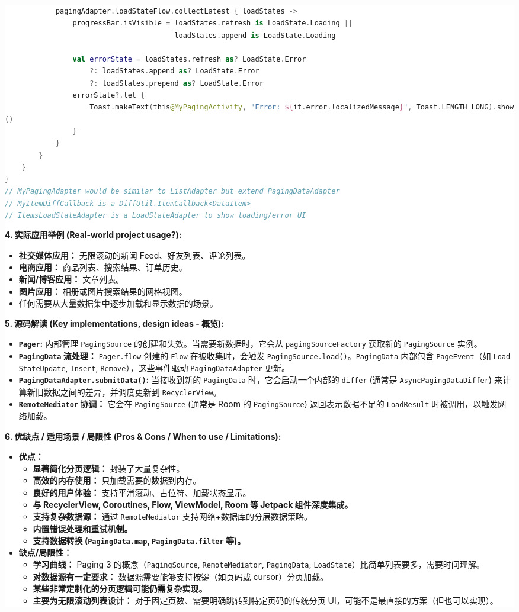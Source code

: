 ```kotlin
            pagingAdapter.loadStateFlow.collectLatest { loadStates ->
                progressBar.isVisible = loadStates.refresh is LoadState.Loading ||
                                        loadStates.append is LoadState.Loading

                val errorState = loadStates.refresh as? LoadState.Error
                    ?: loadStates.append as? LoadState.Error
                    ?: loadStates.prepend as? LoadState.Error
                errorState?.let {
                    Toast.makeText(this@MyPagingActivity, "Error: ${it.error.localizedMessage}", Toast.LENGTH_LONG).show()
                }
            }
        }
    }
}
// MyPagingAdapter would be similar to ListAdapter but extend PagingDataAdapter
// MyItemDiffCallback is a DiffUtil.ItemCallback<DataItem>
// ItemsLoadStateAdapter is a LoadStateAdapter to show loading/error UI
```

**4. 实际应用举例 (Real-world project usage?):**

*   **社交媒体应用：** 无限滚动的新闻 Feed、好友列表、评论列表。
*   **电商应用：** 商品列表、搜索结果、订单历史。
*   **新闻/博客应用：** 文章列表。
*   **图片应用：** 相册或图片搜索结果的网格视图。
*   任何需要从大量数据集中逐步加载和显示数据的场景。

**5. 源码解读 (Key implementations, design ideas - 概览):**

*   **`Pager`:** 内部管理 `PagingSource` 的创建和失效。当需要新数据时，它会从 `pagingSourceFactory` 获取新的 `PagingSource` 实例。
*   **`PagingData` 流处理：** `Pager.flow` 创建的 `Flow` 在被收集时，会触发 `PagingSource.load()`。`PagingData` 内部包含 `PageEvent`（如 `LoadStateUpdate`, `Insert`, `Remove`），这些事件驱动 `PagingDataAdapter` 更新。
*   **`PagingDataAdapter.submitData()`:** 当接收到新的 `PagingData` 时，它会启动一个内部的 `differ` (通常是 `AsyncPagingDataDiffer`) 来计算新旧数据之间的差异，并调度更新到 `RecyclerView`。
*   **`RemoteMediator` 协调：** 它会在 `PagingSource` (通常是 Room 的 `PagingSource`) 返回表示数据不足的 `LoadResult` 时被调用，以触发网络加载。

**6. 优缺点 / 适用场景 / 局限性 (Pros & Cons / When to use / Limitations):**

*   **优点：**
    *   **显著简化分页逻辑：** 封装了大量复杂性。
    *   **高效的内存使用：** 只加载需要的数据到内存。
    *   **良好的用户体验：** 支持平滑滚动、占位符、加载状态显示。
    *   **与 RecyclerView, Coroutines, Flow, ViewModel, Room 等 Jetpack 组件深度集成。**
    *   **支持复杂数据源：** 通过 `RemoteMediator` 支持网络+数据库的分层数据策略。
    *   **内置错误处理和重试机制。**
    *   **支持数据转换 (`PagingData.map`, `PagingData.filter` 等)。**
*   **缺点/局限性：**
    *   **学习曲线：** Paging 3 的概念（`PagingSource`, `RemoteMediator`, `PagingData`, `LoadState`）比简单列表要多，需要时间理解。
    *   **对数据源有一定要求：** 数据源需要能够支持按键（如页码或 cursor）分页加载。
    *   **某些非常定制化的分页逻辑可能仍需复杂实现。**
    *   **主要为无限滚动列表设计：** 对于固定页数、需要明确跳转到特定页码的传统分页 UI，可能不是最直接的方案（但也可以实现）。
